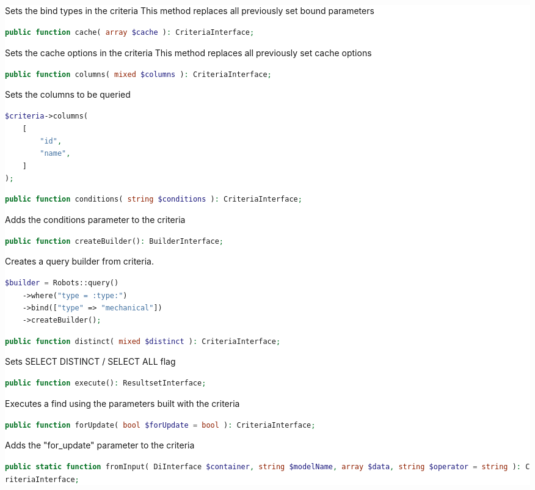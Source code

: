 Sets the bind types in the criteria This method replaces all previously set bound parameters

```php
public function cache( array $cache ): CriteriaInterface;
```

Sets the cache options in the criteria This method replaces all previously set cache options

```php
public function columns( mixed $columns ): CriteriaInterface;
```

Sets the columns to be queried

```php
$criteria->columns(
    [
        "id",
        "name",
    ]
);
```

```php
public function conditions( string $conditions ): CriteriaInterface;
```

Adds the conditions parameter to the criteria

```php
public function createBuilder(): BuilderInterface;
```

Creates a query builder from criteria.

```php
$builder = Robots::query()
    ->where("type = :type:")
    ->bind(["type" => "mechanical"])
    ->createBuilder();
```

```php
public function distinct( mixed $distinct ): CriteriaInterface;
```

Sets SELECT DISTINCT / SELECT ALL flag

```php
public function execute(): ResultsetInterface;
```

Executes a find using the parameters built with the criteria

```php
public function forUpdate( bool $forUpdate = bool ): CriteriaInterface;
```

Adds the "for_update" parameter to the criteria

```php
public static function fromInput( DiInterface $container, string $modelName, array $data, string $operator = string ): CriteriaInterface;
```
